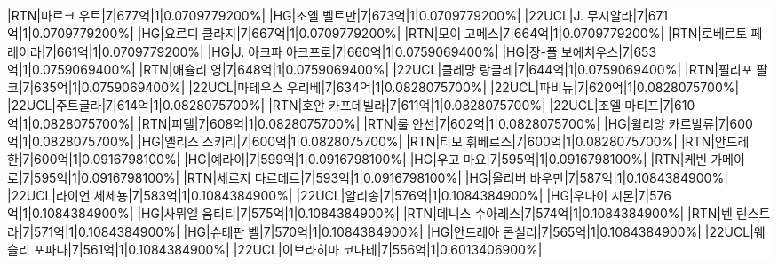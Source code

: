 |RTN|마르크 우트|7|677억|1|0.0709779200%|
|HG|조엘 벨트만|7|673억|1|0.0709779200%|
|22UCL|J. 무시알라|7|671억|1|0.0709779200%|
|HG|요르디 클라지|7|667억|1|0.0709779200%|
|RTN|모이 고메스|7|664억|1|0.0709779200%|
|RTN|로베르토 페레이라|7|661억|1|0.0709779200%|
|HG|J. 아크파 아크프로|7|660억|1|0.0759069400%|
|HG|장-폴 보에치우스|7|653억|1|0.0759069400%|
|RTN|애슐리 영|7|648억|1|0.0759069400%|
|22UCL|클레망 랑글레|7|644억|1|0.0759069400%|
|RTN|필리포 팔코|7|635억|1|0.0759069400%|
|22UCL|마테우스 우리베|7|634억|1|0.0828075700%|
|22UCL|파비뉴|7|620억|1|0.0828075700%|
|22UCL|주트글라|7|614억|1|0.0828075700%|
|RTN|호안 카프데빌라|7|611억|1|0.0828075700%|
|22UCL|조엘 마티프|7|610억|1|0.0828075700%|
|RTN|피델|7|608억|1|0.0828075700%|
|RTN|룰 얀선|7|602억|1|0.0828075700%|
|HG|윌리앙 카르발류|7|600억|1|0.0828075700%|
|HG|엘리스 스키리|7|600억|1|0.0828075700%|
|RTN|티모 휘베르스|7|600억|1|0.0828075700%|
|RTN|안드레 한|7|600억|1|0.0916798100%|
|HG|예라이|7|599억|1|0.0916798100%|
|HG|우고 마요|7|595억|1|0.0916798100%|
|RTN|케빈 가메이로|7|595억|1|0.0916798100%|
|RTN|세르지 다르데르|7|593억|1|0.0916798100%|
|HG|올리버 바우만|7|587억|1|0.1084384900%|
|22UCL|라이언 세세뇽|7|583억|1|0.1084384900%|
|22UCL|알리송|7|576억|1|0.1084384900%|
|HG|우나이 시몬|7|576억|1|0.1084384900%|
|HG|사뮈엘 움티티|7|575억|1|0.1084384900%|
|RTN|데니스 수아레스|7|574억|1|0.1084384900%|
|RTN|벤 린스트라|7|571억|1|0.1084384900%|
|HG|슈테판 벨|7|570억|1|0.1084384900%|
|HG|안드레아 콘실리|7|565억|1|0.1084384900%|
|22UCL|웨슬리 포파나|7|561억|1|0.1084384900%|
|22UCL|이브라히마 코나테|7|556억|1|0.6013406900%|